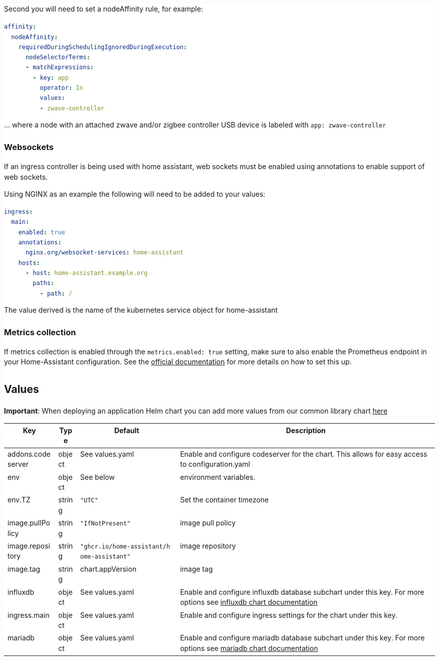 Second you will need to set a nodeAffinity rule, for example:

```yaml
affinity:
  nodeAffinity:
    requiredDuringSchedulingIgnoredDuringExecution:
      nodeSelectorTerms:
      - matchExpressions:
        - key: app
          operator: In
          values:
          - zwave-controller
```

... where a node with an attached zwave and/or zigbee controller USB device is labeled with `app: zwave-controller`

### Websockets

If an ingress controller is being used with home assistant, web sockets must be enabled using annotations to enable support of web sockets.

Using NGINX as an example the following will need to be added to your values:

```yaml
ingress:
  main:
    enabled: true
    annotations:
      nginx.org/websocket-services: home-assistant
    hosts:
      - host: home-assistant.example.org
        paths:
          - path: /
```

The value derived is the name of the kubernetes service object for home-assistant

### Metrics collection

If metrics collection is enabled through the `metrics.enabled: true` setting, make sure to also enable the Prometheus
endpoint in your Home-Assistant configuration. See the [official documentation](https://www.home-assistant.io/integrations/prometheus/) for more details on how to set this up.

## Values

**Important**: When deploying an application Helm chart you can add more values from our common library chart [here](https://github.com/k8s-at-home/library-charts/tree/main/charts/stable/common)

| Key                                  | Type   | Default                                   | Description                                                                                                                                                                                  |
| ------------------------------------ | ------ | ----------------------------------------- | -------------------------------------------------------------------------------------------------------------------------------------------------------------------------------------------- |
| addons.codeserver                    | object | See values.yaml                           | Enable and configure codeserver for the chart.    This allows for easy access to configuration.yaml                                                                                          |
| env                                  | object | See below                                 | environment variables.                                                                                                                                                                       |
| env.TZ                               | string | `"UTC"`                                   | Set the container timezone                                                                                                                                                                   |
| image.pullPolicy                     | string | `"IfNotPresent"`                          | image pull policy                                                                                                                                                                            |
| image.repository                     | string | `"ghcr.io/home-assistant/home-assistant"` | image repository                                                                                                                                                                             |
| image.tag                            | string | chart.appVersion                          | image tag                                                                                                                                                                                    |
| influxdb                             | object | See values.yaml                           | Enable and configure influxdb database subchart under this key.    For more options see [influxdb chart documentation](https://github.com/bitnami/charts/tree/master/bitnami/influxdb)       |
| ingress.main                         | object | See values.yaml                           | Enable and configure ingress settings for the chart under this key.                                                                                                                          |
| mariadb                              | object | See values.yaml                           | Enable and configure mariadb database subchart under this key.    For more options see [mariadb chart documentation](https://github.com/bitnami/charts/tree/master/bitnami/mariadb)          |